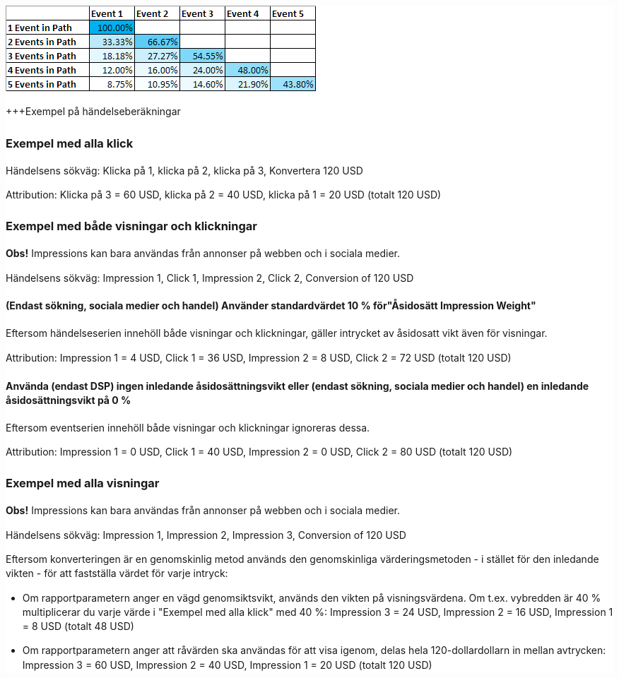 ![Vikten för den senaste händelsen, fler attribueringsprocent](/help/search-social-commerce/assets/attribution-percent-weight-last-more.png "Vikten för den senaste händelsen, fler attribueringsprocent")



+++Exempel på händelseberäkningar

### Exempel med alla klick

Händelsens sökväg: Klicka på 1, klicka på 2, klicka på 3, Konvertera 120 USD

Attribution: Klicka på 3 = 60 USD, klicka på 2 = 40 USD, klicka på 1 = 20 USD (totalt 120 USD)

### Exempel med både visningar och klickningar

**Obs!** Impressions kan bara användas från annonser på webben och i sociala medier.

Händelsens sökväg: Impression 1, Click 1, Impression 2, Click 2, Conversion of 120 USD

#### (Endast sökning, sociala medier och handel) Använder standardvärdet 10 % för&quot;Åsidosätt Impression Weight&quot;

Eftersom händelseserien innehöll både visningar och klickningar, gäller intrycket av åsidosatt vikt även för visningar.

Attribution: Impression 1 = 4 USD, Click 1 = 36 USD, Impression 2 = 8 USD, Click 2 = 72 USD (totalt 120 USD)

#### Använda (endast DSP) ingen inledande åsidosättningsvikt eller (endast sökning, sociala medier och handel) en inledande åsidosättningsvikt på 0 %

Eftersom eventserien innehöll både visningar och klickningar ignoreras dessa.

Attribution: Impression 1 = 0 USD, Click 1 = 40 USD, Impression 2 = 0 USD, Click 2 = 80 USD (totalt 120 USD)

### Exempel med alla visningar

**Obs!** Impressions kan bara användas från annonser på webben och i sociala medier.

Händelsens sökväg: Impression 1, Impression 2, Impression 3, Conversion of 120 USD

Eftersom konverteringen är en genomskinlig metod används den genomskinliga värderingsmetoden - i stället för den inledande vikten - för att fastställa värdet för varje intryck:

* Om rapportparametern anger en vägd genomsiktsvikt, används den vikten på visningsvärdena. Om t.ex. vybredden är 40 % multiplicerar du varje värde i &quot;Exempel med alla klick&quot; med 40 %: Impression 3 = 24 USD, Impression 2 = 16 USD, Impression 1 = 8 USD (totalt 48 USD)

* Om rapportparametern anger att råvärden ska användas för att visa igenom, delas hela 120-dollardollarn in mellan avtrycken: Impression 3 = 60 USD, Impression 2 = 40 USD, Impression 1 = 20 USD (totalt 120 USD)
